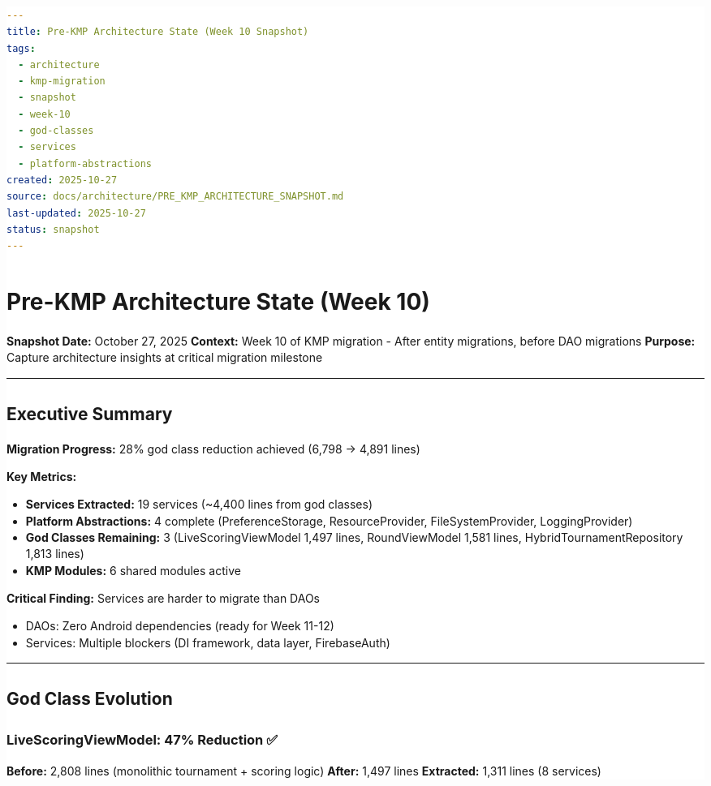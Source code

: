 ```yaml
---
title: Pre-KMP Architecture State (Week 10 Snapshot)
tags:
  - architecture
  - kmp-migration
  - snapshot
  - week-10
  - god-classes
  - services
  - platform-abstractions
created: 2025-10-27
source: docs/architecture/PRE_KMP_ARCHITECTURE_SNAPSHOT.md
last-updated: 2025-10-27
status: snapshot
---
```


# Pre-KMP Architecture State (Week 10)

**Snapshot Date:** October 27, 2025
**Context:** Week 10 of KMP migration - After entity migrations, before DAO migrations
**Purpose:** Capture architecture insights at critical migration milestone

---

## Executive Summary

**Migration Progress:** 28% god class reduction achieved (6,798 → 4,891 lines)

**Key Metrics:**
- **Services Extracted:** 19 services (~4,400 lines from god classes)
- **Platform Abstractions:** 4 complete (PreferenceStorage, ResourceProvider, FileSystemProvider, LoggingProvider)
- **God Classes Remaining:** 3 (LiveScoringViewModel 1,497 lines, RoundViewModel 1,581 lines, HybridTournamentRepository 1,813 lines)
- **KMP Modules:** 6 shared modules active

**Critical Finding:** Services are harder to migrate than DAOs
- DAOs: Zero Android dependencies (ready for Week 11-12)
- Services: Multiple blockers (DI framework, data layer, FirebaseAuth)

---

## God Class Evolution

### LiveScoringViewModel: 47% Reduction ✅

**Before:** 2,808 lines (monolithic tournament + scoring logic)
**After:** 1,497 lines
**Extracted:** 1,311 lines (8 services)
